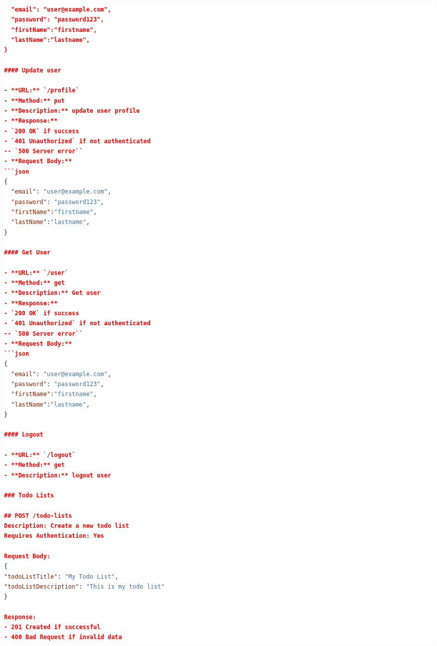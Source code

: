   ```json
    "email": "user@example.com",
    "password": "password123",
    "firstName":"firstname",
    "lastName":"lastname",
  }

#### Update user

- **URL:** `/profile`
- **Method:** put
- **Description:** update user profile
- **Response:**
  - `200 OK` if success
  - `401 Unauthorized` if not authenticated
  -- `500 Server error``
- **Request Body:**
  ```json
  {
    "email": "user@example.com",
    "password": "password123",
    "firstName":"firstname",
    "lastName":"lastname",
  }

#### Get User 

- **URL:** `/user`
- **Method:** get
- **Description:** Get user
- **Response:**
  - `200 OK` if success
  - `401 Unauthorized` if not authenticated
  -- `500 Server error``
- **Request Body:**
  ```json
  {
    "email": "user@example.com",
    "password": "password123",
    "firstName":"firstname",
    "lastName":"lastname",
  }

#### Logout

- **URL:** `/logout`
- **Method:** get
- **Description:** logout user

### Todo Lists

## POST /todo-lists
Description: Create a new todo list
Requires Authentication: Yes

Request Body:
{
  "todoListTitle": "My Todo List",
  "todoListDescription": "This is my todo list"
}

Response:
- 201 Created if successful
- 400 Bad Request if invalid data
  ```